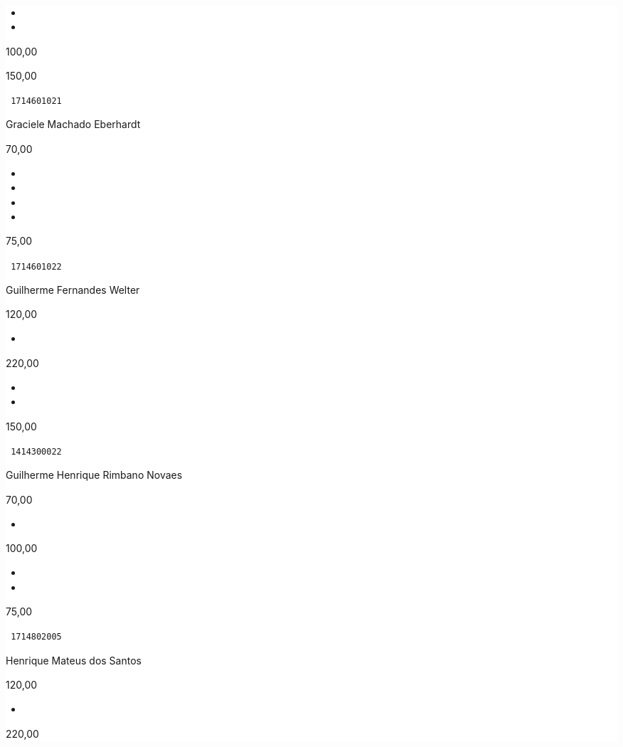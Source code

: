    -

   -

   100,00

   150,00

     1714601021

   Graciele Machado Eberhardt

   70,00

   -

   -

   -

   -

   75,00

     1714601022

   Guilherme Fernandes Welter

   120,00

   -

   220,00

   -

   -

   150,00

     1414300022

   Guilherme Henrique Rimbano Novaes

   70,00

   -

   100,00

   -

   -

   75,00

     1714802005

   Henrique Mateus dos Santos

   120,00

   -

   220,00

